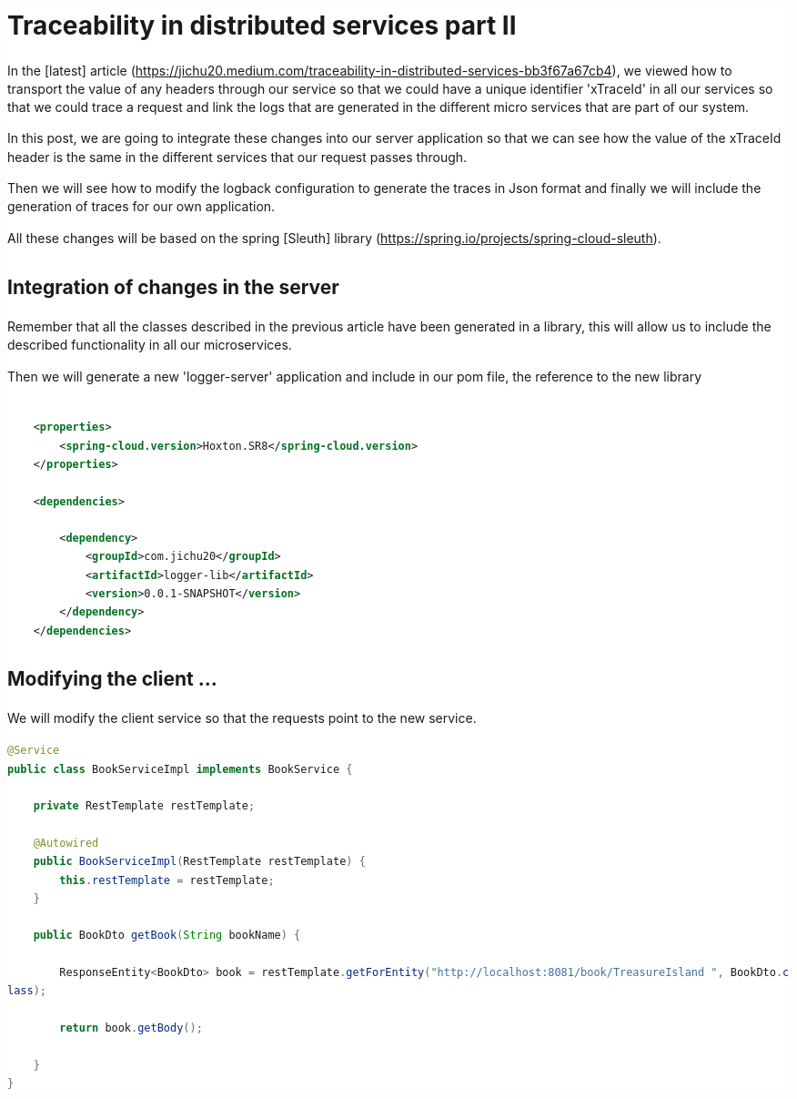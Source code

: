 # Traceability in distributed services part II

In the [latest] article (https://jichu20.medium.com/traceability-in-distributed-services-bb3f67a67cb4), we viewed how to transport the value of any headers through our service so that we could have a unique identifier 'xTraceId' in all our services so that we could trace a request and link the logs that are generated in the different micro services that are part of our system.

In this post, we are going to integrate these changes into our server application so that we can see how the value of the xTraceId header is the same in the different services that our request passes through.

Then we will see how to modify the logback configuration to generate the traces in Json format and finally we will include the generation of traces for our own application.

All these changes will be based on the spring [Sleuth] library (https://spring.io/projects/spring-cloud-sleuth).

## Integration of changes in the server

Remember that all the classes described in the previous article have been generated in a library, this will allow us to include the described functionality in all our microservices.

Then we will generate a new 'logger-server' application and include in our pom file, the reference to the new library

```xml

    <properties>
		<spring-cloud.version>Hoxton.SR8</spring-cloud.version>
	</properties>

	<dependencies>

		<dependency>
			<groupId>com.jichu20</groupId>
			<artifactId>logger-lib</artifactId>
			<version>0.0.1-SNAPSHOT</version>
		</dependency>
	</dependencies>
```

## Modifying the client ...

We will modify the client service so that the requests point to the new service.

```java
@Service
public class BookServiceImpl implements BookService {

    private RestTemplate restTemplate;

    @Autowired
    public BookServiceImpl(RestTemplate restTemplate) {
        this.restTemplate = restTemplate;
    }

    public BookDto getBook(String bookName) {

        ResponseEntity<BookDto> book = restTemplate.getForEntity("http://localhost:8081/book/TreasureIsland ", BookDto.class);

        return book.getBody();

    }
}
```